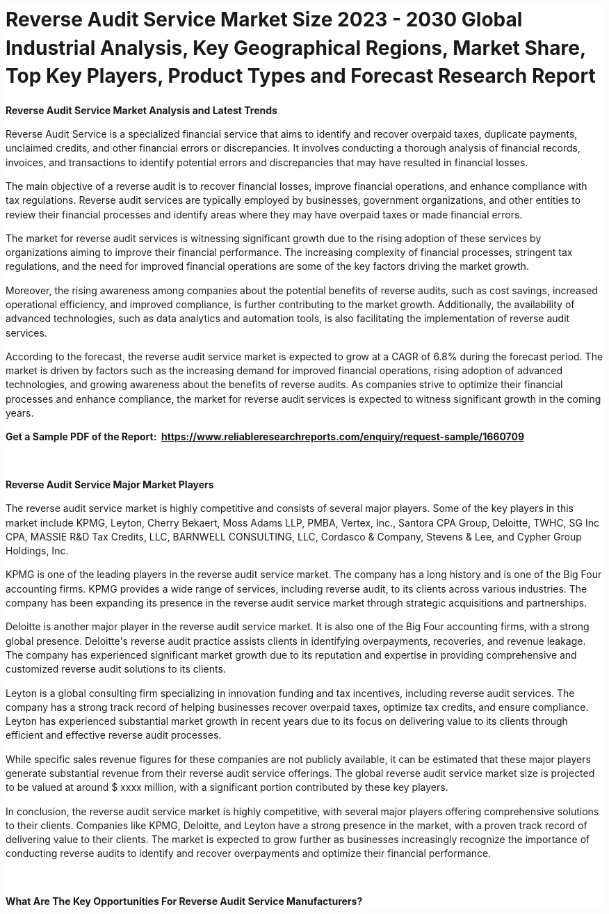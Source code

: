 <p><h1>Reverse Audit Service Market Size 2023 - 2030 Global Industrial Analysis, Key Geographical Regions, Market Share, Top Key Players, Product Types and Forecast Research Report</h1></p><p><strong>Reverse Audit Service Market Analysis and Latest Trends</strong></p>
<p><p>Reverse Audit Service is a specialized financial service that aims to identify and recover overpaid taxes, duplicate payments, unclaimed credits, and other financial errors or discrepancies. It involves conducting a thorough analysis of financial records, invoices, and transactions to identify potential errors and discrepancies that may have resulted in financial losses.</p><p>The main objective of a reverse audit is to recover financial losses, improve financial operations, and enhance compliance with tax regulations. Reverse audit services are typically employed by businesses, government organizations, and other entities to review their financial processes and identify areas where they may have overpaid taxes or made financial errors.</p><p>The market for reverse audit services is witnessing significant growth due to the rising adoption of these services by organizations aiming to improve their financial performance. The increasing complexity of financial processes, stringent tax regulations, and the need for improved financial operations are some of the key factors driving the market growth.</p><p>Moreover, the rising awareness among companies about the potential benefits of reverse audits, such as cost savings, increased operational efficiency, and improved compliance, is further contributing to the market growth. Additionally, the availability of advanced technologies, such as data analytics and automation tools, is also facilitating the implementation of reverse audit services.</p><p>According to the forecast, the reverse audit service market is expected to grow at a CAGR of 6.8% during the forecast period. The market is driven by factors such as the increasing demand for improved financial operations, rising adoption of advanced technologies, and growing awareness about the benefits of reverse audits. As companies strive to optimize their financial processes and enhance compliance, the market for reverse audit services is expected to witness significant growth in the coming years.</p></p>
<p><strong>Get a Sample PDF of the Report:&nbsp; <a href="https://www.reliableresearchreports.com/enquiry/request-sample/1660709">https://www.reliableresearchreports.com/enquiry/request-sample/1660709</a></strong></p>
<p>&nbsp;</p>
<p><strong>Reverse Audit Service Major Market Players</strong></p>
<p><p>The reverse audit service market is highly competitive and consists of several major players. Some of the key players in this market include KPMG, Leyton, Cherry Bekaert, Moss Adams LLP, PMBA, Vertex, Inc., Santora CPA Group, Deloitte, TWHC, SG Inc CPA, MASSIE R&D Tax Credits, LLC, BARNWELL CONSULTING, LLC, Cordasco & Company, Stevens & Lee, and Cypher Group Holdings, Inc.</p><p>KPMG is one of the leading players in the reverse audit service market. The company has a long history and is one of the Big Four accounting firms. KPMG provides a wide range of services, including reverse audit, to its clients across various industries. The company has been expanding its presence in the reverse audit service market through strategic acquisitions and partnerships.</p><p>Deloitte is another major player in the reverse audit service market. It is also one of the Big Four accounting firms, with a strong global presence. Deloitte's reverse audit practice assists clients in identifying overpayments, recoveries, and revenue leakage. The company has experienced significant market growth due to its reputation and expertise in providing comprehensive and customized reverse audit solutions to its clients.</p><p>Leyton is a global consulting firm specializing in innovation funding and tax incentives, including reverse audit services. The company has a strong track record of helping businesses recover overpaid taxes, optimize tax credits, and ensure compliance. Leyton has experienced substantial market growth in recent years due to its focus on delivering value to its clients through efficient and effective reverse audit processes.</p><p>While specific sales revenue figures for these companies are not publicly available, it can be estimated that these major players generate substantial revenue from their reverse audit service offerings. The global reverse audit service market size is projected to be valued at around $ xxxx million, with a significant portion contributed by these key players.</p><p>In conclusion, the reverse audit service market is highly competitive, with several major players offering comprehensive solutions to their clients. Companies like KPMG, Deloitte, and Leyton have a strong presence in the market, with a proven track record of delivering value to their clients. The market is expected to grow further as businesses increasingly recognize the importance of conducting reverse audits to identify and recover overpayments and optimize their financial performance.</p></p>
<p>&nbsp;</p>
<p><strong>What Are The Key Opportunities For Reverse Audit Service Manufacturers?</strong></p>